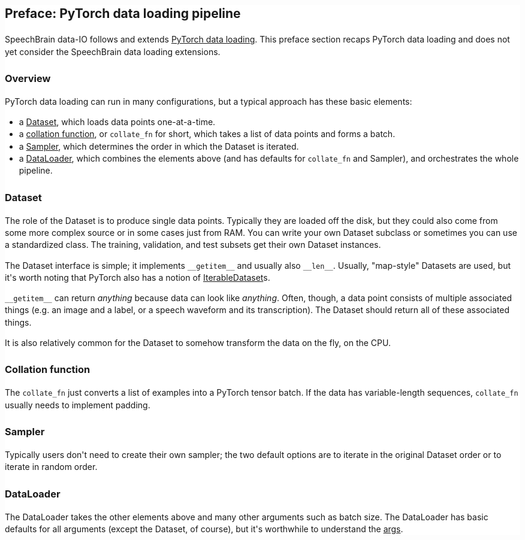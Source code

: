 ## Preface: PyTorch data loading pipeline

SpeechBrain data-IO follows and extends [PyTorch data loading](https://pytorch.org/docs/stable/data.html). This preface section recaps PyTorch data loading and does not yet consider the SpeechBrain data loading extensions.

### Overview
PyTorch data loading can run in many configurations,
but a typical approach has these basic elements:
- a [Dataset](https://pytorch.org/docs/stable/data.html#torch.utils.data.Dataset), which loads data points one-at-a-time.
- a [collation function](https://pytorch.org/docs/stable/data.html#dataloader-collate-fn), or ``collate_fn`` for short, which takes a list of data points and forms a batch.
- a [Sampler](https://pytorch.org/docs/stable/data.html#data-loading-order-and-sampler), which determines the order in which the Dataset is iterated.
- a [DataLoader](https://pytorch.org/docs/stable/data.html#torch.utils.data.DataLoader), which combines the elements above (and has defaults for ``collate_fn`` and Sampler), and orchestrates the whole pipeline.



### Dataset
The role of the Dataset is to produce single data points. Typically they are loaded off the disk, but they could also come from some more complex source or in some cases just from RAM. You can write your own Dataset subclass or sometimes you can use a standardized class. The training, validation, and test subsets get their own Dataset instances.

The Dataset interface is simple; it implements
`__getitem__` and usually also `__len__`. Usually, "map-style" Datasets are used, but it's worth noting that PyTorch also has a notion of [IterableDataset](https://pytorch.org/docs/stable/data.html#iterable-style-datasets)s.

`__getitem__` can return _anything_ because data can look like _anything_. Often, though, a data point consists of multiple associated things (e.g. an image and a label, or a speech waveform and its transcription). The Dataset should return all of these associated things.

It is also relatively common for the Dataset to somehow transform the data on the fly, on the CPU.


### Collation function

The ``collate_fn`` just converts a list of examples into a PyTorch tensor batch. If the data has variable-length sequences, ``collate_fn`` usually needs to implement padding.

### Sampler
Typically users don't need to create their own sampler; the two default options are to iterate in the original Dataset order or to iterate in random order.


### DataLoader

The DataLoader takes the other elements above and many other arguments such as batch size. The DataLoader has basic defaults for all arguments (except the Dataset, of course), but it's worthwhile to understand the [args](https://pytorch.org/docs/stable/data.html#torch.utils.data.DataLoader).
